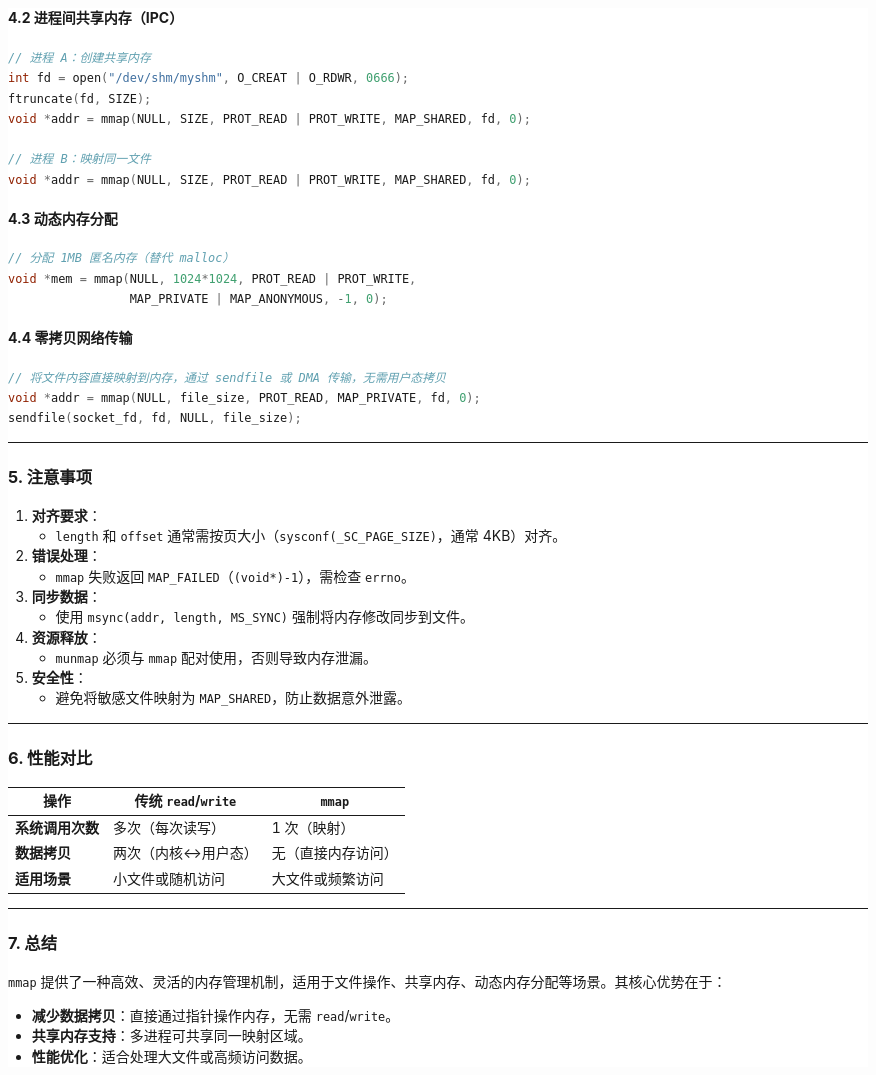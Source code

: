 #### 4.2 **进程间共享内存（IPC）**
   ```c
   // 进程 A：创建共享内存
   int fd = open("/dev/shm/myshm", O_CREAT | O_RDWR, 0666);
   ftruncate(fd, SIZE);
   void *addr = mmap(NULL, SIZE, PROT_READ | PROT_WRITE, MAP_SHARED, fd, 0);

   // 进程 B：映射同一文件
   void *addr = mmap(NULL, SIZE, PROT_READ | PROT_WRITE, MAP_SHARED, fd, 0);
   ```

#### 4.3 **动态内存分配**
   ```c
   // 分配 1MB 匿名内存（替代 malloc）
   void *mem = mmap(NULL, 1024*1024, PROT_READ | PROT_WRITE, 
                    MAP_PRIVATE | MAP_ANONYMOUS, -1, 0);
   ```

#### 4.4 **零拷贝网络传输**
   ```c
   // 将文件内容直接映射到内存，通过 sendfile 或 DMA 传输，无需用户态拷贝
   void *addr = mmap(NULL, file_size, PROT_READ, MAP_PRIVATE, fd, 0);
   sendfile(socket_fd, fd, NULL, file_size);
   ```

---

### **5. 注意事项**
1. **对齐要求**：
   - `length` 和 `offset` 通常需按页大小（`sysconf(_SC_PAGE_SIZE)`，通常 4KB）对齐。
2. **错误处理**：
   - `mmap` 失败返回 `MAP_FAILED`（`(void*)-1`），需检查 `errno`。
3. **同步数据**：
   - 使用 `msync(addr, length, MS_SYNC)` 强制将内存修改同步到文件。
4. **资源释放**：
   - `munmap` 必须与 `mmap` 配对使用，否则导致内存泄漏。
5. **安全性**：
   - 避免将敏感文件映射为 `MAP_SHARED`，防止数据意外泄露。

---

### **6. 性能对比**
| **操作**       | **传统 `read`/`write`** | **`mmap`**               |
|----------------|-------------------------|--------------------------|
| **系统调用次数** | 多次（每次读写）         | 1 次（映射）              |
| **数据拷贝**    | 两次（内核↔用户态）      | 无（直接内存访问）         |
| **适用场景**    | 小文件或随机访问         | 大文件或频繁访问           |

---

### **7. 总结**
`mmap` 提供了一种高效、灵活的内存管理机制，适用于文件操作、共享内存、动态内存分配等场景。其核心优势在于：
- **减少数据拷贝**：直接通过指针操作内存，无需 `read`/`write`。
- **共享内存支持**：多进程可共享同一映射区域。
- **性能优化**：适合处理大文件或高频访问数据。
